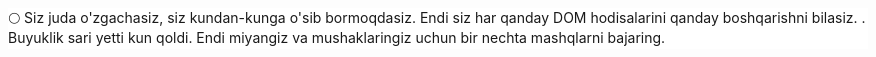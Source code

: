 
🌕 Siz juda o'zgachasiz, siz kundan-kunga o'sib bormoqdasiz. Endi siz har qanday DOM hodisalarini qanday boshqarishni bilasiz. . Buyuklik sari yetti kun qoldi. Endi miyangiz va mushaklaringiz uchun bir nechta mashqlarni bajaring.
